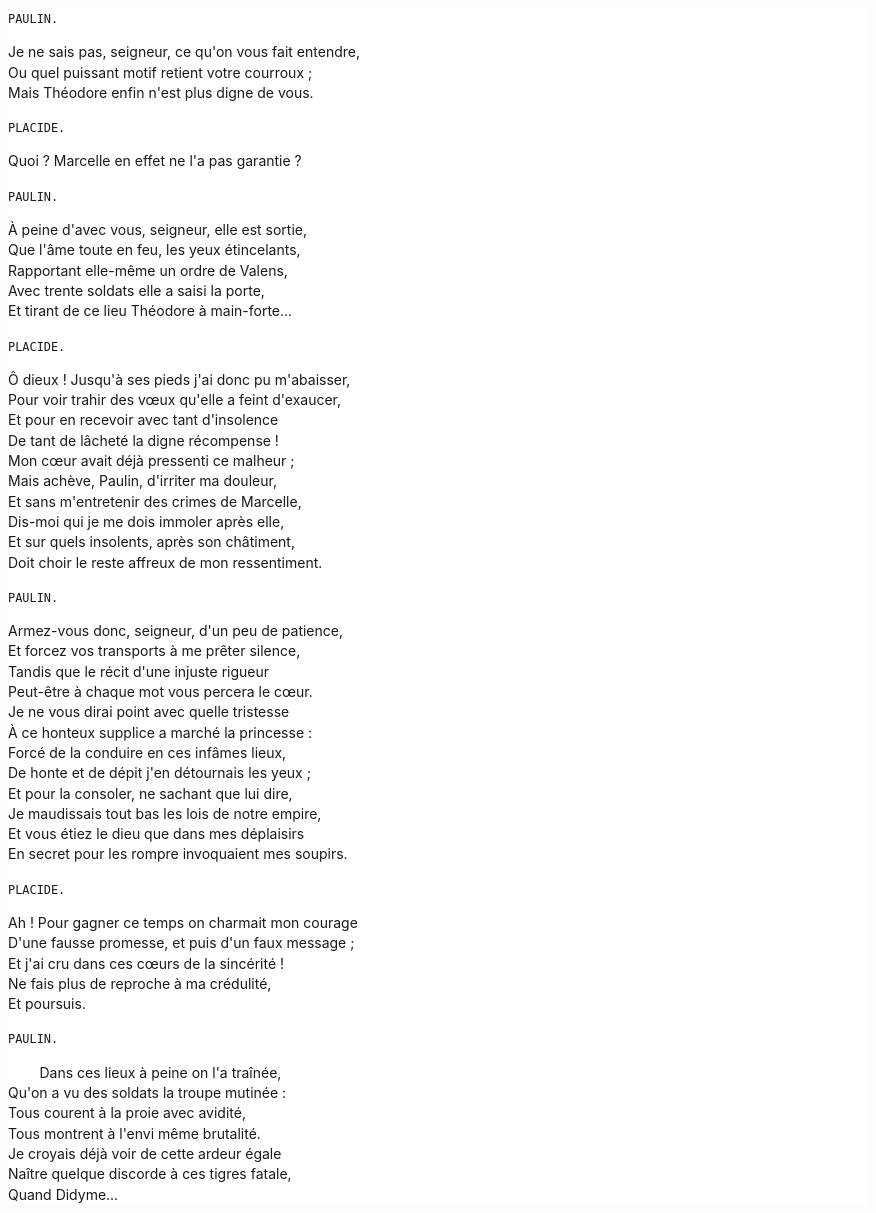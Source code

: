     PAULIN.
Je ne sais pas, seigneur, ce qu'on vous fait entendre,  
Ou quel puissant motif retient votre courroux ;  
Mais Théodore enfin n'est plus digne de vous.  

    PLACIDE.
Quoi ? Marcelle en effet ne l'a pas garantie ?  

    PAULIN.
À peine d'avec vous, seigneur, elle est sortie,  
Que l'âme toute en feu, les yeux étincelants,  
Rapportant elle-même un ordre de Valens,  
Avec trente soldats elle a saisi la porte,  
Et tirant de ce lieu Théodore à main-forte...  

    PLACIDE.
Ô dieux ! Jusqu'à ses pieds j'ai donc pu m'abaisser,  
Pour voir trahir des vœux qu'elle a feint d'exaucer,  
Et pour en recevoir avec tant d'insolence  
De tant de lâcheté la digne récompense !  
Mon cœur avait déjà pressenti ce malheur ;  
Mais achève, Paulin, d'irriter ma douleur,  
Et sans m'entretenir des crimes de Marcelle,  
Dis-moi qui je me dois immoler après elle,  
Et sur quels insolents, après son châtiment,  
Doit choir le reste affreux de mon ressentiment.  

    PAULIN.
Armez-vous donc, seigneur, d'un peu de patience,  
Et forcez vos transports à me prêter silence,  
Tandis que le récit d'une injuste rigueur  
Peut-être à chaque mot vous percera le cœur.  
Je ne vous dirai point avec quelle tristesse  
À ce honteux supplice a marché la princesse :  
Forcé de la conduire en ces infâmes lieux,  
De honte et de dépit j'en détournais les yeux ;  
Et pour la consoler, ne sachant que lui dire,  
Je maudissais tout bas les lois de notre empire,  
Et vous étiez le dieu que dans mes déplaisirs  
En secret pour les rompre invoquaient mes soupirs.  

    PLACIDE.
Ah ! Pour gagner ce temps on charmait mon courage  
D'une fausse promesse, et puis d'un faux message ;  
Et j'ai cru dans ces cœurs de la sincérité !  
Ne fais plus de reproche à ma crédulité,  
Et poursuis.  

    PAULIN.
        Dans ces lieux à peine on l'a traînée,  
Qu'on a vu des soldats la troupe mutinée :  
Tous courent à la proie avec avidité,  
Tous montrent à l'envi même brutalité.  
Je croyais déjà voir de cette ardeur égale  
Naître quelque discorde à ces tigres fatale,  
Quand Didyme...  
